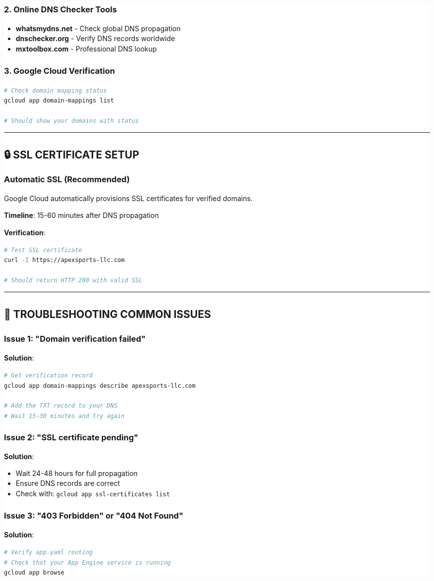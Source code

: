 ### 2. Online DNS Checker Tools
- **whatsmydns.net** - Check global DNS propagation
- **dnschecker.org** - Verify DNS records worldwide
- **mxtoolbox.com** - Professional DNS lookup

### 3. Google Cloud Verification
```bash
# Check domain mapping status
gcloud app domain-mappings list

# Should show your domains with status
```

---

## 🔒 SSL CERTIFICATE SETUP

### Automatic SSL (Recommended)
Google Cloud automatically provisions SSL certificates for verified domains.

**Timeline**: 15-60 minutes after DNS propagation

**Verification**:
```bash
# Test SSL certificate
curl -I https://apexsports-llc.com

# Should return HTTP 200 with valid SSL
```

---

## 🚨 TROUBLESHOOTING COMMON ISSUES

### Issue 1: "Domain verification failed"
**Solution**:
```bash
# Get verification record
gcloud app domain-mappings describe apexsports-llc.com

# Add the TXT record to your DNS
# Wait 15-30 minutes and try again
```

### Issue 2: "SSL certificate pending"
**Solution**:
- Wait 24-48 hours for full propagation
- Ensure DNS records are correct
- Check with: `gcloud app ssl-certificates list`

### Issue 3: "403 Forbidden" or "404 Not Found"
**Solution**:
```bash
# Verify app.yaml routing
# Check that your App Engine service is running
gcloud app browse
```
